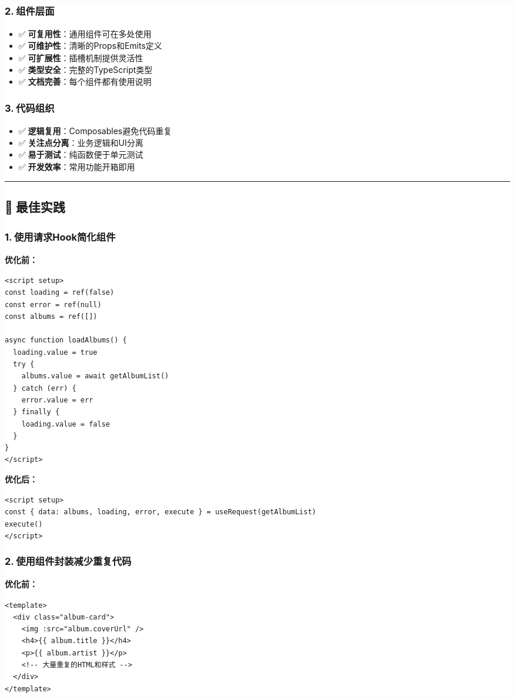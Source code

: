 ### 2. 组件层面
- ✅ **可复用性**：通用组件可在多处使用
- ✅ **可维护性**：清晰的Props和Emits定义
- ✅ **可扩展性**：插槽机制提供灵活性
- ✅ **类型安全**：完整的TypeScript类型
- ✅ **文档完善**：每个组件都有使用说明

### 3. 代码组织
- ✅ **逻辑复用**：Composables避免代码重复
- ✅ **关注点分离**：业务逻辑和UI分离
- ✅ **易于测试**：纯函数便于单元测试
- ✅ **开发效率**：常用功能开箱即用

---

## 📝 最佳实践

### 1. 使用请求Hook简化组件

**优化前：**
```vue
<script setup>
const loading = ref(false)
const error = ref(null)
const albums = ref([])

async function loadAlbums() {
  loading.value = true
  try {
    albums.value = await getAlbumList()
  } catch (err) {
    error.value = err
  } finally {
    loading.value = false
  }
}
</script>
```

**优化后：**
```vue
<script setup>
const { data: albums, loading, error, execute } = useRequest(getAlbumList)
execute()
</script>
```

### 2. 使用组件封装减少重复代码

**优化前：**
```vue
<template>
  <div class="album-card">
    <img :src="album.coverUrl" />
    <h4>{{ album.title }}</h4>
    <p>{{ album.artist }}</p>
    <!-- 大量重复的HTML和样式 -->
  </div>
</template>
```
